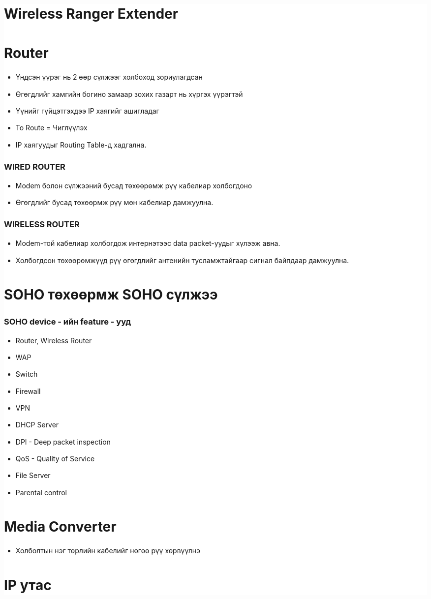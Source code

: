# Wireless Ranger Extender

# Router 

* Үндсэн үүрэг нь 2 өөр сүлжээг холбоход зориулагдсан 

* Өгөгдлийг хамгийн богино замаар зохих газарт нь хүргэх үүрэгтэй

* Үүнийг гүйцэтгэхдээ IP хаягийг ашигладаг

* To Route = Чиглүүлэх

* IP хаягуудыг Routing Table-д хадгална.

### WIRED ROUTER 

* Modem болон сүлжээний бусад төхөөрөмж рүү кабелиар холбогдоно

* Өгөгдлийг бусад төхөөрмж рүү мөн кабелиар дамжуулна.

### WIRELESS ROUTER 

* Modem-той кабелиар  холбогдож интернэтээс data packet-уудыг хүлээж авна.

* Холбогдсон төхөөрөмжүүд рүү өгөгдлийг антенийн тусламжтайгаар сигнал байпдаар дамжуулна.

# SOHO төхөөрмж SOHO сүлжээ 

### SOHO device - ийн feature - ууд 

* Router, Wireless Router

* WAP 

* Switch

* Firewall

* VPN 

* DHCP Server

* DPI - Deep packet inspection 

* QoS - Quality of Service 

* File Server

* Parental control

# Media Converter 

* Холболтын нэг төрлийн кабелийг нөгөө рүү хөрвүүлнэ

# IP утас 
